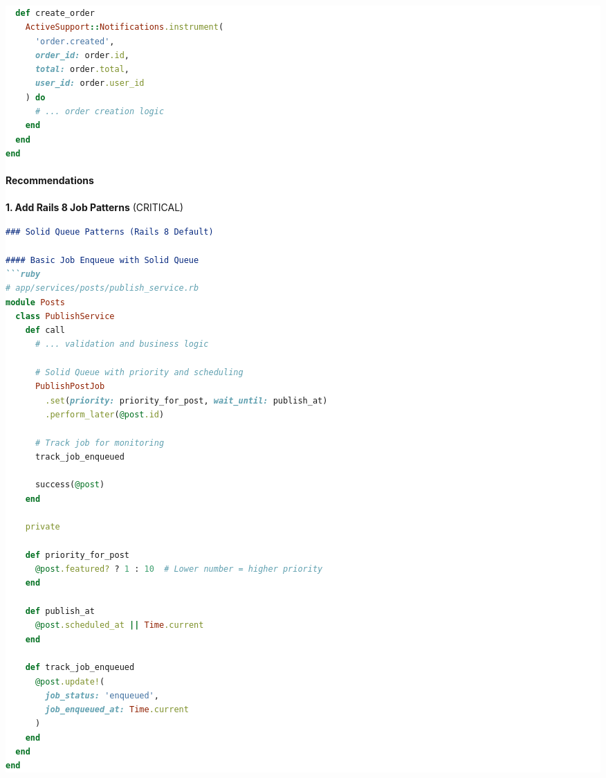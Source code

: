 ```ruby
  def create_order
    ActiveSupport::Notifications.instrument(
      'order.created',
      order_id: order.id,
      total: order.total,
      user_id: order.user_id
    ) do
      # ... order creation logic
    end
  end
end
```

#### Recommendations

**1. Add Rails 8 Job Patterns** (CRITICAL)
```markdown
### Solid Queue Patterns (Rails 8 Default)

#### Basic Job Enqueue with Solid Queue
```ruby
# app/services/posts/publish_service.rb
module Posts
  class PublishService
    def call
      # ... validation and business logic

      # Solid Queue with priority and scheduling
      PublishPostJob
        .set(priority: priority_for_post, wait_until: publish_at)
        .perform_later(@post.id)

      # Track job for monitoring
      track_job_enqueued

      success(@post)
    end

    private

    def priority_for_post
      @post.featured? ? 1 : 10  # Lower number = higher priority
    end

    def publish_at
      @post.scheduled_at || Time.current
    end

    def track_job_enqueued
      @post.update!(
        job_status: 'enqueued',
        job_enqueued_at: Time.current
      )
    end
  end
end
```
